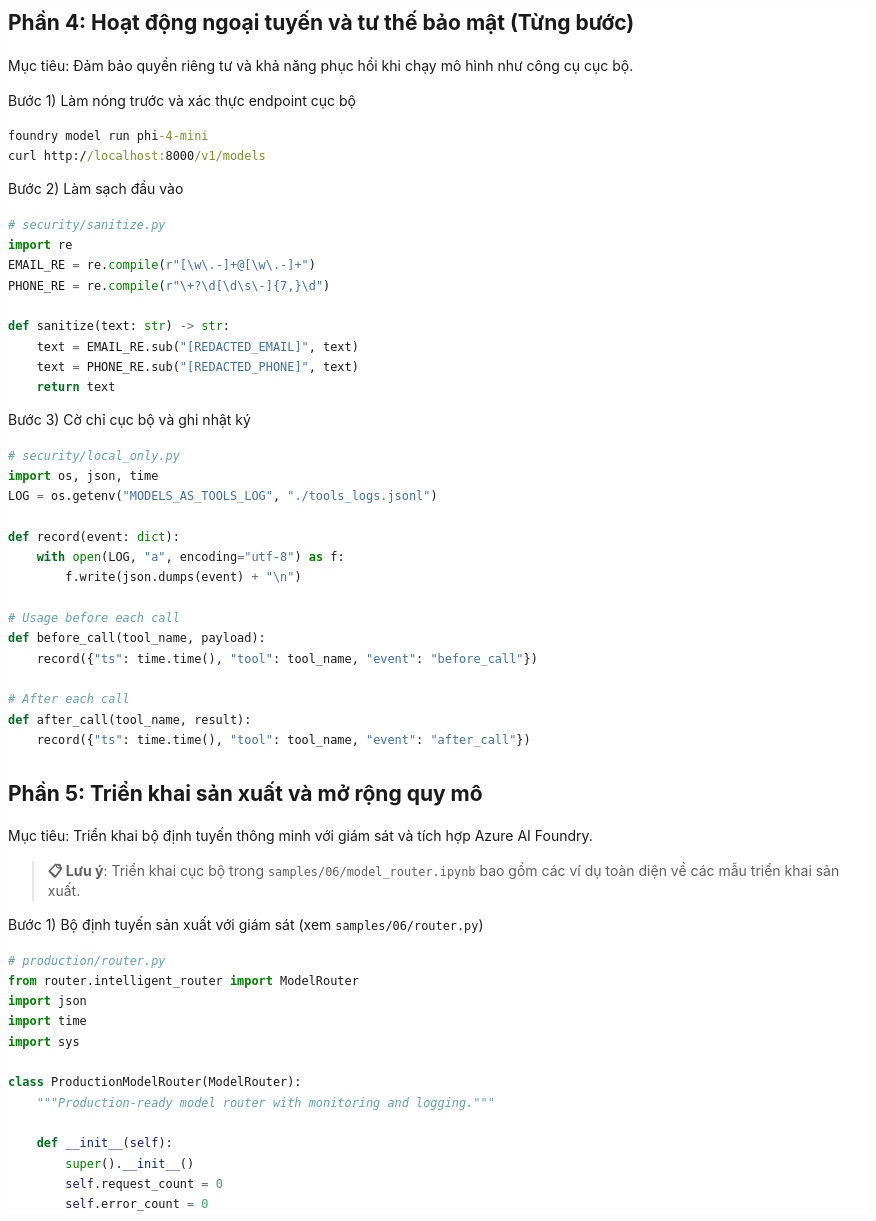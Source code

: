 
## Phần 4: Hoạt động ngoại tuyến và tư thế bảo mật (Từng bước)

Mục tiêu: Đảm bảo quyền riêng tư và khả năng phục hồi khi chạy mô hình như công cụ cục bộ.

Bước 1) Làm nóng trước và xác thực endpoint cục bộ  
```cmd
foundry model run phi-4-mini
curl http://localhost:8000/v1/models
```
  
Bước 2) Làm sạch đầu vào  
```python
# security/sanitize.py
import re
EMAIL_RE = re.compile(r"[\w\.-]+@[\w\.-]+")
PHONE_RE = re.compile(r"\+?\d[\d\s\-]{7,}\d")

def sanitize(text: str) -> str:
    text = EMAIL_RE.sub("[REDACTED_EMAIL]", text)
    text = PHONE_RE.sub("[REDACTED_PHONE]", text)
    return text
```
  
Bước 3) Cờ chỉ cục bộ và ghi nhật ký  
```python
# security/local_only.py
import os, json, time
LOG = os.getenv("MODELS_AS_TOOLS_LOG", "./tools_logs.jsonl")

def record(event: dict):
    with open(LOG, "a", encoding="utf-8") as f:
        f.write(json.dumps(event) + "\n")

# Usage before each call
def before_call(tool_name, payload):
    record({"ts": time.time(), "tool": tool_name, "event": "before_call"})

# After each call
def after_call(tool_name, result):
    record({"ts": time.time(), "tool": tool_name, "event": "after_call"})
```
  

## Phần 5: Triển khai sản xuất và mở rộng quy mô

Mục tiêu: Triển khai bộ định tuyến thông minh với giám sát và tích hợp Azure AI Foundry.

> **📋 Lưu ý**: Triển khai cục bộ trong `samples/06/model_router.ipynb` bao gồm các ví dụ toàn diện về các mẫu triển khai sản xuất.

Bước 1) Bộ định tuyến sản xuất với giám sát (xem `samples/06/router.py`)  
```python
# production/router.py
from router.intelligent_router import ModelRouter
import json
import time
import sys

class ProductionModelRouter(ModelRouter):
    """Production-ready model router with monitoring and logging."""
    
    def __init__(self):
        super().__init__()
        self.request_count = 0
        self.error_count = 0
```